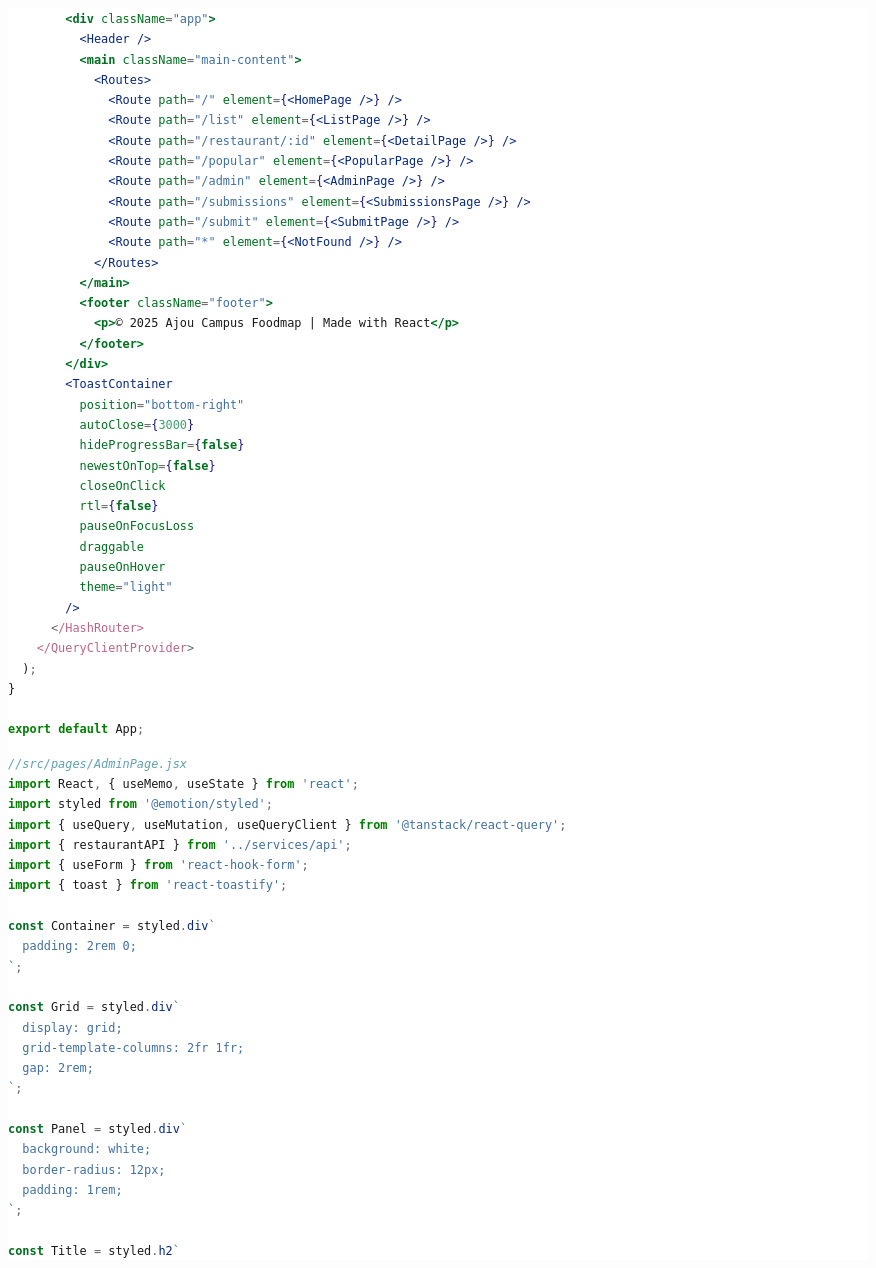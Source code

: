 ```jsx
        <div className="app">
          <Header />
          <main className="main-content">
            <Routes>
              <Route path="/" element={<HomePage />} />
              <Route path="/list" element={<ListPage />} />
              <Route path="/restaurant/:id" element={<DetailPage />} />
              <Route path="/popular" element={<PopularPage />} />
              <Route path="/admin" element={<AdminPage />} />
              <Route path="/submissions" element={<SubmissionsPage />} />
              <Route path="/submit" element={<SubmitPage />} />
              <Route path="*" element={<NotFound />} />
            </Routes>
          </main>
          <footer className="footer">
            <p>© 2025 Ajou Campus Foodmap | Made with React</p>
          </footer>
        </div>
        <ToastContainer 
          position="bottom-right"
          autoClose={3000}
          hideProgressBar={false}
          newestOnTop={false}
          closeOnClick
          rtl={false}
          pauseOnFocusLoss
          draggable
          pauseOnHover
          theme="light"
        />
      </HashRouter>
    </QueryClientProvider>
  );
}

export default App;
```

```jsx
//src/pages/AdminPage.jsx
import React, { useMemo, useState } from 'react';
import styled from '@emotion/styled';
import { useQuery, useMutation, useQueryClient } from '@tanstack/react-query';
import { restaurantAPI } from '../services/api';
import { useForm } from 'react-hook-form';
import { toast } from 'react-toastify';

const Container = styled.div`
  padding: 2rem 0;
`;

const Grid = styled.div`
  display: grid;
  grid-template-columns: 2fr 1fr;
  gap: 2rem;
`;

const Panel = styled.div`
  background: white;
  border-radius: 12px;
  padding: 1rem;
`;

const Title = styled.h2`
```